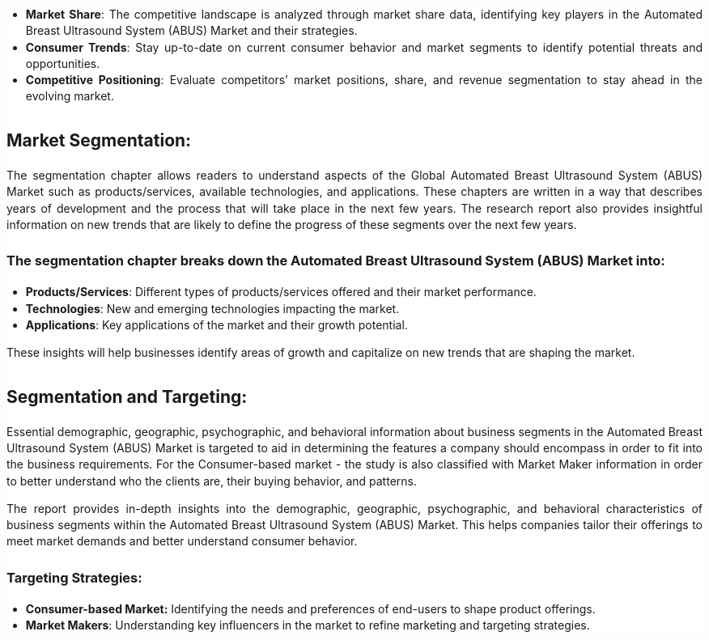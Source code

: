 <ul>
    <li style="text-align: justify;"><strong>Market Share</strong>: The competitive landscape is analyzed through market share data, identifying key players in the Automated Breast Ultrasound System (ABUS) Market and their strategies.</li>
    <li style="text-align: justify;"><strong>Consumer Trends</strong>: Stay up-to-date on current consumer behavior and market segments to identify potential threats and opportunities.</li>
    <li style="text-align: justify;"><strong>Competitive Positioning</strong>: Evaluate competitors&rsquo; market positions, share, and revenue segmentation to stay ahead in the evolving market.</li>
</ul>

<h2 style="text-align:justify"><strong>Market Segmentation:</strong></h2>

<p style="text-align:justify">The segmentation chapter allows readers to understand aspects of the Global Automated Breast Ultrasound System (ABUS) Market such as products/services, available technologies, and applications. These chapters are written in a way that describes years of development and the process that will take place in the next few years. The research report also provides insightful information on new trends that are likely to define the progress of these segments over the next few years.</p>

<h3 style="text-align:justify"><strong>The segmentation chapter breaks down the Automated Breast Ultrasound System (ABUS) Market into:</strong></h3>

<ul>
    <li style="text-align: justify;"><strong>Products/Services</strong>: Different types of products/services offered and their market performance.</li>
    <li style="text-align: justify;"><strong>Technologies</strong>: New and emerging technologies impacting the market.</li>
    <li style="text-align: justify;"><strong>Applications</strong>: Key applications of the market and their growth potential.</li>
</ul>

<p style="text-align:justify">These insights will help businesses identify areas of growth and capitalize on new trends that are shaping the market.</p>

<h2 style="text-align:justify"><strong>Segmentation and Targeting:</strong></h2>

<p style="text-align:justify">Essential demographic, geographic, psychographic, and behavioral information about business segments in the Automated Breast Ultrasound System (ABUS) Market is targeted to aid in determining the features a company should encompass in order to fit into the business requirements. For the Consumer-based market - the study is also classified with Market Maker information in order to better understand who the clients are, their buying behavior, and patterns.</p>

<p style="text-align:justify">The report provides in-depth insights into the demographic, geographic, psychographic, and behavioral characteristics of business segments within the Automated Breast Ultrasound System (ABUS) Market. This helps companies tailor their offerings to meet market demands and better understand consumer behavior.</p>

<h3 style="text-align:justify"><strong>Targeting Strategies:</strong></h3>

<ul>
    <li style="text-align: justify;"><strong>Consumer-based Market:</strong> Identifying the needs and preferences of end-users to shape product offerings.</li>
    <li style="text-align: justify;"><strong>Market Makers</strong>: Understanding key influencers in the market to refine marketing and targeting strategies.</li>
</ul>
